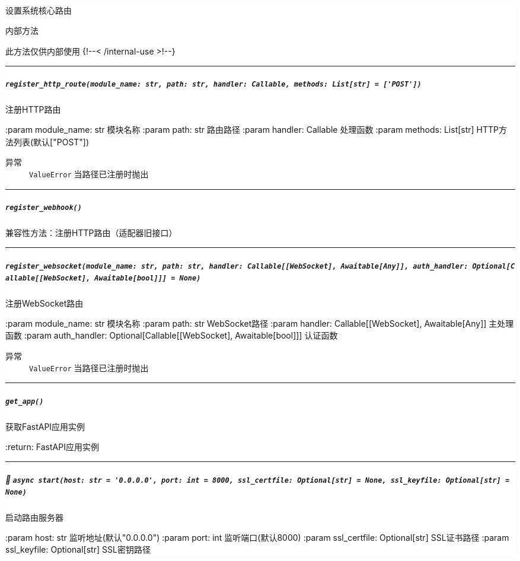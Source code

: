 设置系统核心路由

<div class='admonition warning'><p class='admonition-title'>内部方法</p><p></p></div>
此方法仅供内部使用
{!--< /internal-use >!--}

---

##### `register_http_route(module_name: str, path: str, handler: Callable, methods: List[str] = ['POST'])`

注册HTTP路由

:param module_name: str 模块名称
:param path: str 路由路径
:param handler: Callable 处理函数
:param methods: List[str] HTTP方法列表(默认["POST"])

<dt>异常</dt><dd><code>ValueError</code> 当路径已注册时抛出</dd>

---

##### `register_webhook()`

兼容性方法：注册HTTP路由（适配器旧接口）

---

##### `register_websocket(module_name: str, path: str, handler: Callable[[WebSocket], Awaitable[Any]], auth_handler: Optional[Callable[[WebSocket], Awaitable[bool]]] = None)`

注册WebSocket路由

:param module_name: str 模块名称
:param path: str WebSocket路径
:param handler: Callable[[WebSocket], Awaitable[Any]] 主处理函数
:param auth_handler: Optional[Callable[[WebSocket], Awaitable[bool]]] 认证函数

<dt>异常</dt><dd><code>ValueError</code> 当路径已注册时抛出</dd>

---

##### `get_app()`

获取FastAPI应用实例

:return: FastAPI应用实例

---

##### 🔷 `async start(host: str = '0.0.0.0', port: int = 8000, ssl_certfile: Optional[str] = None, ssl_keyfile: Optional[str] = None)`

启动路由服务器

:param host: str 监听地址(默认"0.0.0.0")
:param port: int 监听端口(默认8000)
:param ssl_certfile: Optional[str] SSL证书路径
:param ssl_keyfile: Optional[str] SSL密钥路径
